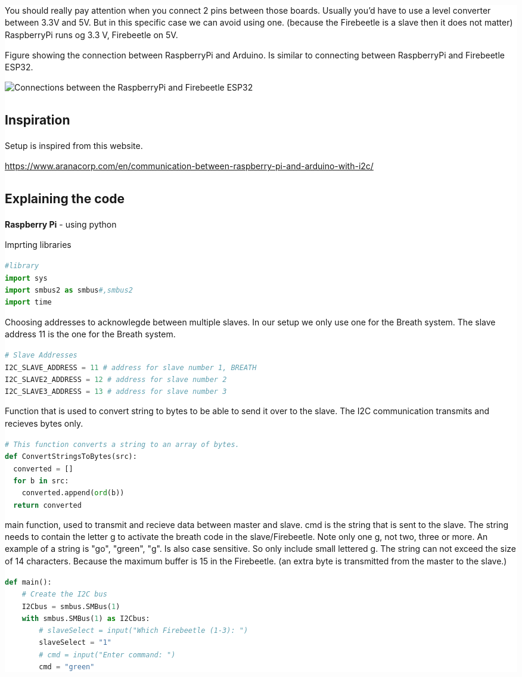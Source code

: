 You should really pay attention when you connect 2 pins between those boards. Usually you’d have to use a level converter between 3.3V and 5V. But in this specific case we can avoid using one. (because the Firebeetle is a slave then it does not matter)
RaspberryPi runs og 3.3 V, Firebeetle on 5V.


Figure showing the connection between RaspberryPi and Arduino. Is similar to connecting between RaspberryPi and Firebeetle ESP32.  

![Connections between the RaspberryPi and Firebeetle ESP32](wires.png)






## Inspiration

Setup is inspired from this website.

https://www.aranacorp.com/en/communication-between-raspberry-pi-and-arduino-with-i2c/ 



## Explaining the code

__Raspberry Pi__ - using python

Imprting libraries

```python
#library
import sys
import smbus2 as smbus#,smbus2
import time
```
Choosing addresses to acknowlegde between multiple slaves. In our setup we only use one for the Breath system. The slave address 11 is the one for the Breath system.
```python
# Slave Addresses
I2C_SLAVE_ADDRESS = 11 # address for slave number 1, BREATH
I2C_SLAVE2_ADDRESS = 12 # address for slave number 2
I2C_SLAVE3_ADDRESS = 13 # address for slave number 3
```
Function that is used to convert string to bytes to be able to send it over to the slave. The I2C communication transmits and recieves bytes only.
```python
# This function converts a string to an array of bytes.
def ConvertStringsToBytes(src):
  converted = []
  for b in src:
    converted.append(ord(b))
  return converted
```

main function, used to transmit and recieve data between master and slave. cmd is the string that is sent to the slave. The string needs to contain the letter g to activate the breath code in the slave/Firebeetle. Note only one g, not two, three or more. An example of a string is "go", "green", "g". Is also case sensitive. So only include small lettered g.
The string can not exceed the size of 14 characters. Because the maximum buffer is 15 in the Firebeetle. (an extra byte is transmitted from the master to the slave.)
```python
def main():
    # Create the I2C bus
    I2Cbus = smbus.SMBus(1)
    with smbus.SMBus(1) as I2Cbus:
        # slaveSelect = input("Which Firebeetle (1-3): ")
        slaveSelect = "1"
        # cmd = input("Enter command: ")
        cmd = "green"
```